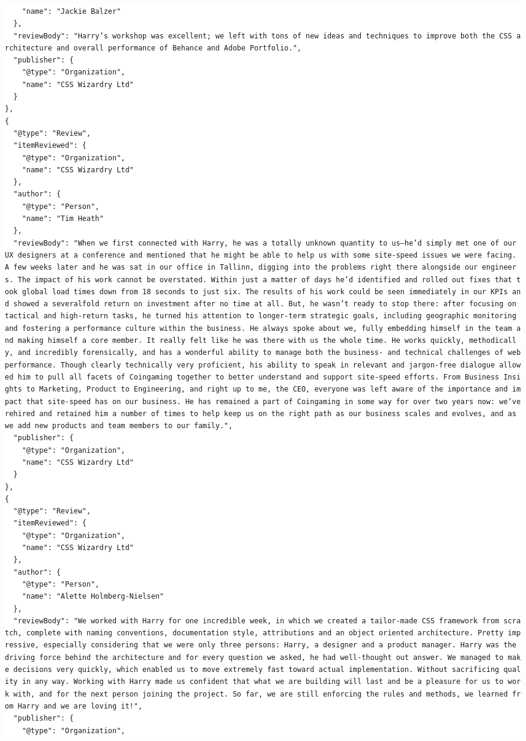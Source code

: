         "name": "Jackie Balzer"
      },
      "reviewBody": "Harry’s workshop was excellent; we left with tons of new ideas and techniques to improve both the CSS architecture and overall performance of Behance and Adobe Portfolio.",
      "publisher": {
        "@type": "Organization",
        "name": "CSS Wizardry Ltd"
      }
    },
    {
      "@type": "Review",
      "itemReviewed": {
        "@type": "Organization",
        "name": "CSS Wizardry Ltd"
      },
      "author": {
        "@type": "Person",
        "name": "Tim Heath"
      },
      "reviewBody": "When we first connected with Harry, he was a totally unknown quantity to us—he’d simply met one of our UX designers at a conference and mentioned that he might be able to help us with some site-speed issues we were facing. A few weeks later and he was sat in our office in Tallinn, digging into the problems right there alongside our engineers. The impact of his work cannot be overstated. Within just a matter of days he’d identified and rolled out fixes that took global load times down from 18 seconds to just six. The results of his work could be seen immediately in our KPIs and showed a severalfold return on investment after no time at all. But, he wasn’t ready to stop there: after focusing on tactical and high-return tasks, he turned his attention to longer-term strategic goals, including geographic monitoring and fostering a performance culture within the business. He always spoke about we, fully embedding himself in the team and making himself a core member. It really felt like he was there with us the whole time. He works quickly, methodically, and incredibly forensically, and has a wonderful ability to manage both the business- and technical challenges of web performance. Though clearly technically very proficient, his ability to speak in relevant and jargon-free dialogue allowed him to pull all facets of Coingaming together to better understand and support site-speed efforts. From Business Insights to Marketing, Product to Engineering, and right up to me, the CEO, everyone was left aware of the importance and impact that site-speed has on our business. He has remained a part of Coingaming in some way for over two years now: we’ve rehired and retained him a number of times to help keep us on the right path as our business scales and evolves, and as we add new products and team members to our family.",
      "publisher": {
        "@type": "Organization",
        "name": "CSS Wizardry Ltd"
      }
    },
    {
      "@type": "Review",
      "itemReviewed": {
        "@type": "Organization",
        "name": "CSS Wizardry Ltd"
      },
      "author": {
        "@type": "Person",
        "name": "Alette Holmberg-Nielsen"
      },
      "reviewBody": "We worked with Harry for one incredible week, in which we created a tailor-made CSS framework from scratch, complete with naming conventions, documentation style, attributions and an object oriented architecture. Pretty impressive, especially considering that we were only three persons: Harry, a designer and a product manager. Harry was the driving force behind the architecture and for every question we asked, he had well-thought out answer. We managed to make decisions very quickly, which enabled us to move extremely fast toward actual implementation. Without sacrificing quality in any way. Working with Harry made us confident that what we are building will last and be a pleasure for us to work with, and for the next person joining the project. So far, we are still enforcing the rules and methods, we learned from Harry and we are loving it!",
      "publisher": {
        "@type": "Organization",